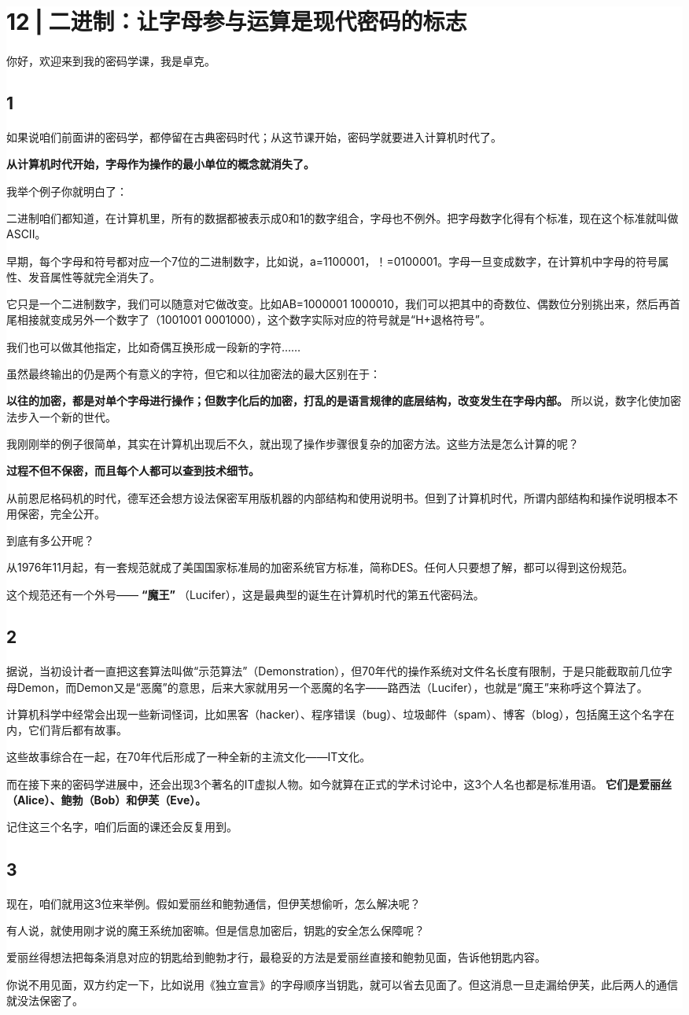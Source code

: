 # 12 | 二进制：让字母参与运算是现代密码的标志

你好，欢迎来到我的密码学课，我是卓克。

## 1

如果说咱们前面讲的密码学，都停留在古典密码时代；从这节课开始，密码学就要进入计算机时代了。

 **从计算机时代开始，字母作为操作的最小单位的概念就消失了。**

我举个例子你就明白了：

二进制咱们都知道，在计算机里，所有的数据都被表示成0和1的数字组合，字母也不例外。把字母数字化得有个标准，现在这个标准就叫做ASCII。

早期，每个字母和符号都对应一个7位的二进制数字，比如说，a=1100001，！=0100001。字母一旦变成数字，在计算机中字母的符号属性、发音属性等就完全消失了。

它只是一个二进制数字，我们可以随意对它做改变。比如AB=1000001 1000010，我们可以把其中的奇数位、偶数位分别挑出来，然后再首尾相接就变成另外一个数字了（1001001 0001000），这个数字实际对应的符号就是“H+退格符号”。

我们也可以做其他指定，比如奇偶互换形成一段新的字符……

虽然最终输出的仍是两个有意义的字符，但它和以往加密法的最大区别在于：

 **以往的加密，都是对单个字母进行操作；但数字化后的加密，打乱的是语言规律的底层结构，改变发生在字母内部。** 所以说，数字化使加密法步入一个新的世代。

我刚刚举的例子很简单，其实在计算机出现后不久，就出现了操作步骤很复杂的加密方法。这些方法是怎么计算的呢？

 **过程不但不保密，而且每个人都可以查到技术细节。**

从前恩尼格码机的时代，德军还会想方设法保密军用版机器的内部结构和使用说明书。但到了计算机时代，所谓内部结构和操作说明根本不用保密，完全公开。

到底有多公开呢？

从1976年11月起，有一套规范就成了美国国家标准局的加密系统官方标准，简称DES。任何人只要想了解，都可以得到这份规范。

这个规范还有一个外号—— **“魔王”** （Lucifer），这是最典型的诞生在计算机时代的第五代密码法。

## 2

据说，当初设计者一直把这套算法叫做“示范算法”（Demonstration），但70年代的操作系统对文件名长度有限制，于是只能截取前几位字母Demon，而Demon又是“恶魔”的意思，后来大家就用另一个恶魔的名字——路西法（Lucifer），也就是“魔王”来称呼这个算法了。

计算机科学中经常会出现一些新词怪词，比如黑客（hacker）、程序错误（bug）、垃圾邮件（spam）、博客（blog），包括魔王这个名字在内，它们背后都有故事。

这些故事综合在一起，在70年代后形成了一种全新的主流文化——IT文化。

而在接下来的密码学进展中，还会出现3个著名的IT虚拟人物。如今就算在正式的学术讨论中，这3个人名也都是标准用语。 **它们是爱丽丝（Alice）、鲍勃（Bob）和伊芙（Eve）。**

记住这三个名字，咱们后面的课还会反复用到。

## 3

现在，咱们就用这3位来举例。假如爱丽丝和鲍勃通信，但伊芙想偷听，怎么解决呢？

有人说，就使用刚才说的魔王系统加密嘛。但是信息加密后，钥匙的安全怎么保障呢？

爱丽丝得想法把每条消息对应的钥匙给到鲍勃才行，最稳妥的方法是爱丽丝直接和鲍勃见面，告诉他钥匙内容。

你说不用见面，双方约定一下，比如说用《独立宣言》的字母顺序当钥匙，就可以省去见面了。但这消息一旦走漏给伊芙，此后两人的通信就没法保密了。
